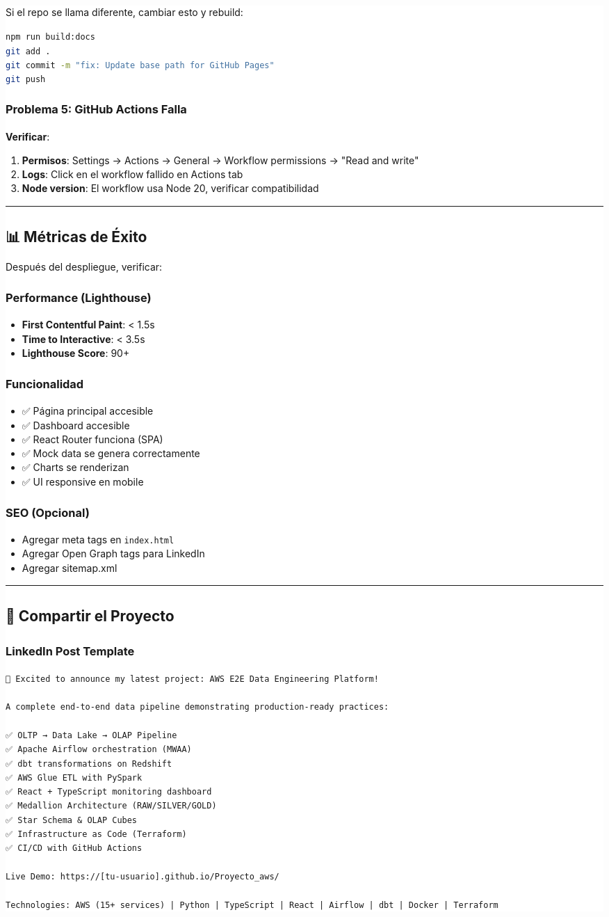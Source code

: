 Si el repo se llama diferente, cambiar esto y rebuild:
```bash
npm run build:docs
git add .
git commit -m "fix: Update base path for GitHub Pages"
git push
```

### Problema 5: GitHub Actions Falla

**Verificar**:
1. **Permisos**: Settings → Actions → General → Workflow permissions → "Read and write"
2. **Logs**: Click en el workflow fallido en Actions tab
3. **Node version**: El workflow usa Node 20, verificar compatibilidad

---

## 📊 Métricas de Éxito

Después del despliegue, verificar:

### Performance (Lighthouse)
- **First Contentful Paint**: < 1.5s
- **Time to Interactive**: < 3.5s
- **Lighthouse Score**: 90+

### Funcionalidad
- ✅ Página principal accesible
- ✅ Dashboard accesible
- ✅ React Router funciona (SPA)
- ✅ Mock data se genera correctamente
- ✅ Charts se renderizan
- ✅ UI responsive en mobile

### SEO (Opcional)
- Agregar meta tags en `index.html`
- Agregar Open Graph tags para LinkedIn
- Agregar sitemap.xml

---

## 🌟 Compartir el Proyecto

### LinkedIn Post Template

```
🚀 Excited to announce my latest project: AWS E2E Data Engineering Platform!

A complete end-to-end data pipeline demonstrating production-ready practices:

✅ OLTP → Data Lake → OLAP Pipeline
✅ Apache Airflow orchestration (MWAA)
✅ dbt transformations on Redshift
✅ AWS Glue ETL with PySpark
✅ React + TypeScript monitoring dashboard
✅ Medallion Architecture (RAW/SILVER/GOLD)
✅ Star Schema & OLAP Cubes
✅ Infrastructure as Code (Terraform)
✅ CI/CD with GitHub Actions

Live Demo: https://[tu-usuario].github.io/Proyecto_aws/

Technologies: AWS (15+ services) | Python | TypeScript | React | Airflow | dbt | Docker | Terraform
```